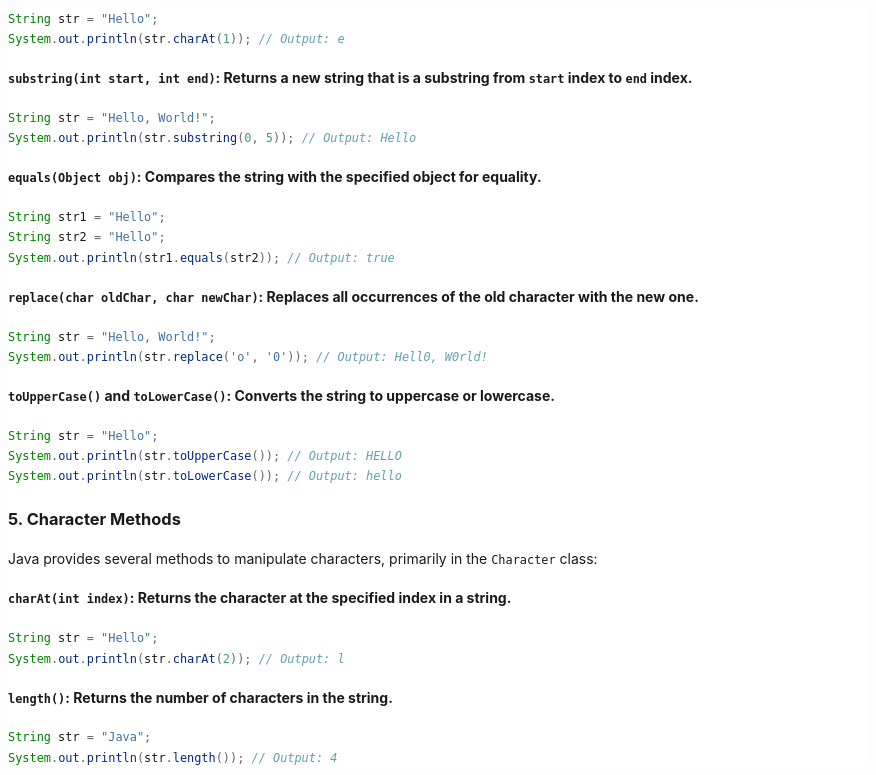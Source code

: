 ```java
String str = "Hello";
System.out.println(str.charAt(1)); // Output: e
```

#### `substring(int start, int end)`: Returns a new string that is a substring from `start` index to `end` index.

```java
String str = "Hello, World!";
System.out.println(str.substring(0, 5)); // Output: Hello
```

#### `equals(Object obj)`: Compares the string with the specified object for equality.

```java
String str1 = "Hello";
String str2 = "Hello";
System.out.println(str1.equals(str2)); // Output: true
```

#### `replace(char oldChar, char newChar)`: Replaces all occurrences of the old character with the new one.

```java
String str = "Hello, World!";
System.out.println(str.replace('o', '0')); // Output: Hell0, W0rld!
```

#### `toUpperCase()` and `toLowerCase()`: Converts the string to uppercase or lowercase.

```java
String str = "Hello";
System.out.println(str.toUpperCase()); // Output: HELLO
System.out.println(str.toLowerCase()); // Output: hello
```

### 5. **Character Methods**

Java provides several methods to manipulate characters, primarily in the `Character` class:

#### `charAt(int index)`: Returns the character at the specified index in a string.

```java
String str = "Hello";
System.out.println(str.charAt(2)); // Output: l
```

#### `length()`: Returns the number of characters in the string.

```java
String str = "Java";
System.out.println(str.length()); // Output: 4
```
